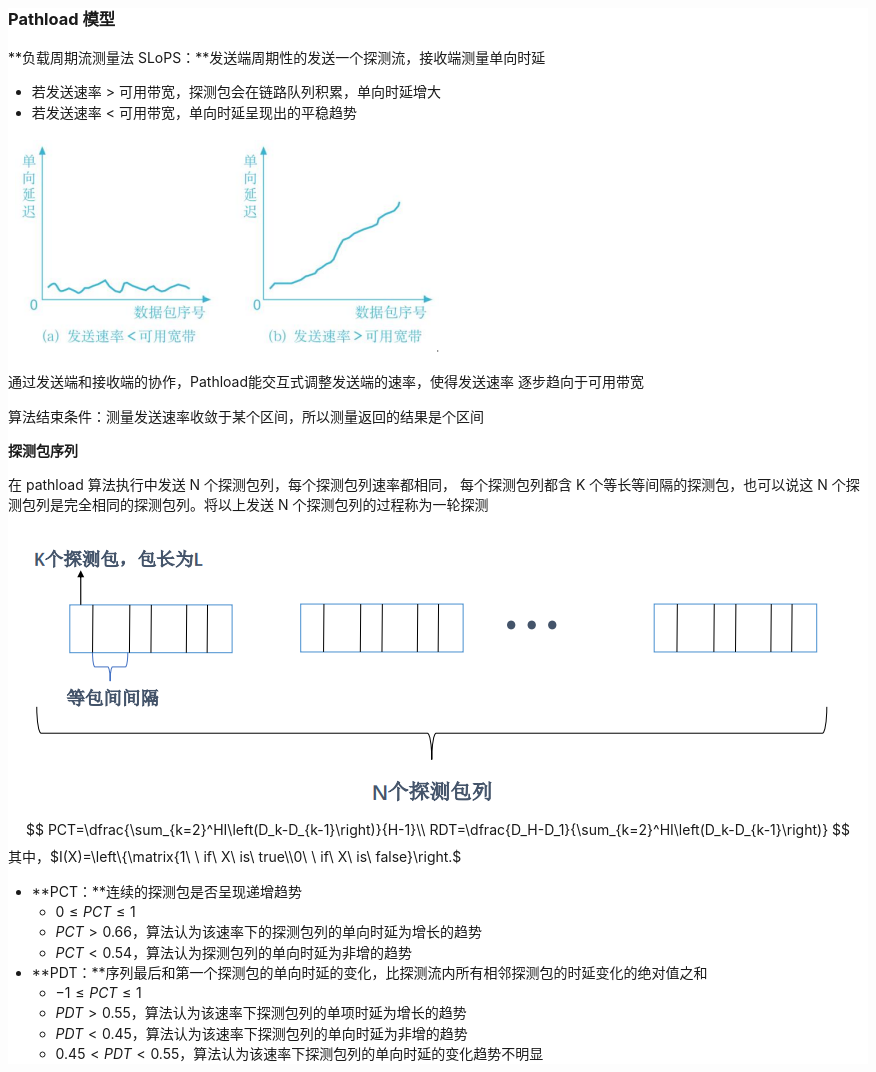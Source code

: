 ### Pathload 模型

**负载周期流测量法 SLoPS：**发送端周期性的发送一个探测流，接收端测量单向时延

- 若发送速率 > 可用带宽，探测包会在链路队列积累，单向时延增大
- 若发送速率 < 可用带宽，单向时延呈现出的平稳趋势

![](images/性能测量方法/SLoPS.png)

通过发送端和接收端的协作，Pathload能交互式调整发送端的速率，使得发送速率 逐步趋向于可用带宽

算法结束条件：测量发送速率收敛于某个区间，所以测量返回的结果是个区间

**探测包序列**

在 pathload 算法执行中发送 N 个探测包列，每个探测包列速率都相同， 每个探测包列都含 K 个等长等间隔的探测包，也可以说这 N 个探测包列是完全相同的探测包列。将以上发送 N 个探测包列的过程称为一轮探测

![](images/性能测量方法/探测包列.png)
$$
PCT=\dfrac{\sum_{k=2}^HI\left(D_k-D_{k-1}\right)}{H-1}\\
RDT=\dfrac{D_H-D_1}{\sum_{k=2}^HI\left(D_k-D_{k-1}\right)}
$$
其中，$I(X)=\left\{\matrix{1\ \ if\ X\ is\ true\\0\ \ if\ X\ is\ false}\right.$

- **PCT：**连续的探测包是否呈现递增趋势
  - $0\le PCT\le 1$
  - $PCT>0.66$，算法认为该速率下的探测包列的单向时延为增长的趋势
  - $PCT<0.54$，算法认为探测包列的单向时延为非增的趋势
- **PDT：**序列最后和第一个探测包的单向时延的变化，比探测流内所有相邻探测包的时延变化的绝对值之和
  - $-1\le PCT\le1$
  - $PDT>0.55$，算法认为该速率下探测包列的单项时延为增长的趋势
  - $PDT<0.45$，算法认为该速率下探测包列的单向时延为非增的趋势
  - $0.45<PDT<0.55$，算法认为该速率下探测包列的单向时延的变化趋势不明显
